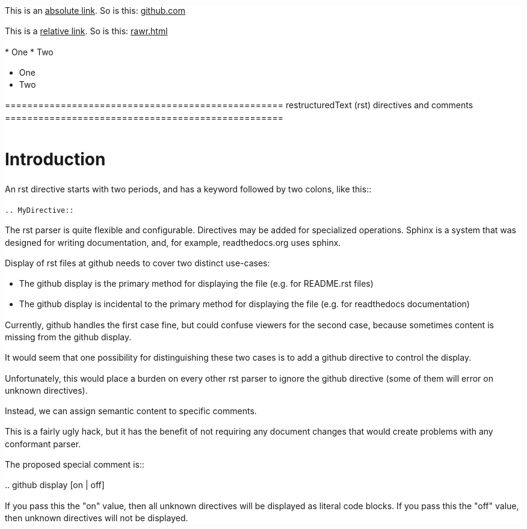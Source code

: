 <p>This is an <a href="http://github.com">absolute link</a>.  So is this: <a href="http://github.com">github.com</a></p>

<p>This is a <a href="rawr.html">relative link</a>.  So is this: <a href="rawr.html">rawr.html</a></p>* One
* Two
<ul>
<li>One</li>
<li>Two</li>
</ul>==================================================
restructuredText (rst) directives and comments
==================================================

Introduction
=================

An rst directive starts with two periods, and has a keyword
followed by two colons, like this::

    .. MyDirective::

The rst parser is quite flexible and configurable.  Directives
may be added for specialized operations.  Sphinx is a system
that was designed for writing documentation, and, for example,
readthedocs.org uses sphinx.

Display of rst files at github needs to cover two distinct
use-cases:

- The github display is the primary method for displaying
  the file (e.g. for README.rst files)

- The github display is incidental to the primary method
  for displaying the file (e.g. for readthedocs documentation)

Currently, github handles the first case fine, but could
confuse viewers for the second case, because sometimes
content is missing from the github display.

It would seem that one possibility for distinguishing these
two cases is to add a github directive to control the display.

Unfortunately, this would place a burden on every other rst
parser to ignore the github directive (some of them will error
on unknown directives).

Instead, we can assign semantic content to specific comments.

This is a fairly ugly hack, but it has the benefit of not
requiring any document changes that would create problems with
any conformant parser.


The proposed special comment is::

  .. github display [on | off]


If you pass this the "on" value, then all unknown directives
will be displayed as literal code blocks.  If you pass this
the "off" value, then unknown directives will not be displayed.
